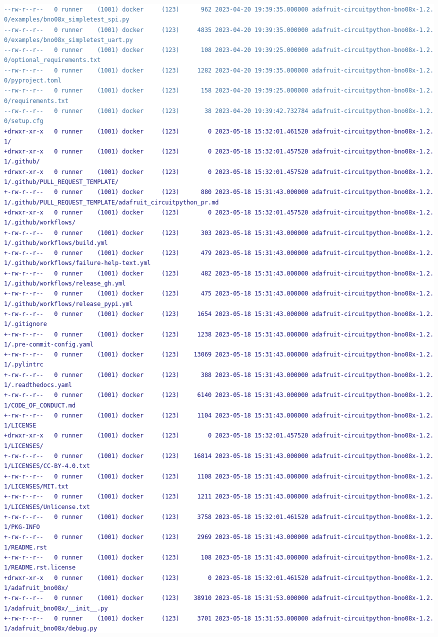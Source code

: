```diff
--rw-r--r--   0 runner    (1001) docker     (123)      962 2023-04-20 19:39:35.000000 adafruit-circuitpython-bno08x-1.2.0/examples/bno08x_simpletest_spi.py
--rw-r--r--   0 runner    (1001) docker     (123)     4835 2023-04-20 19:39:35.000000 adafruit-circuitpython-bno08x-1.2.0/examples/bno08x_simpletest_uart.py
--rw-r--r--   0 runner    (1001) docker     (123)      108 2023-04-20 19:39:25.000000 adafruit-circuitpython-bno08x-1.2.0/optional_requirements.txt
--rw-r--r--   0 runner    (1001) docker     (123)     1282 2023-04-20 19:39:35.000000 adafruit-circuitpython-bno08x-1.2.0/pyproject.toml
--rw-r--r--   0 runner    (1001) docker     (123)      158 2023-04-20 19:39:25.000000 adafruit-circuitpython-bno08x-1.2.0/requirements.txt
--rw-r--r--   0 runner    (1001) docker     (123)       38 2023-04-20 19:39:42.732784 adafruit-circuitpython-bno08x-1.2.0/setup.cfg
+drwxr-xr-x   0 runner    (1001) docker     (123)        0 2023-05-18 15:32:01.461520 adafruit-circuitpython-bno08x-1.2.1/
+drwxr-xr-x   0 runner    (1001) docker     (123)        0 2023-05-18 15:32:01.457520 adafruit-circuitpython-bno08x-1.2.1/.github/
+drwxr-xr-x   0 runner    (1001) docker     (123)        0 2023-05-18 15:32:01.457520 adafruit-circuitpython-bno08x-1.2.1/.github/PULL_REQUEST_TEMPLATE/
+-rw-r--r--   0 runner    (1001) docker     (123)      880 2023-05-18 15:31:43.000000 adafruit-circuitpython-bno08x-1.2.1/.github/PULL_REQUEST_TEMPLATE/adafruit_circuitpython_pr.md
+drwxr-xr-x   0 runner    (1001) docker     (123)        0 2023-05-18 15:32:01.457520 adafruit-circuitpython-bno08x-1.2.1/.github/workflows/
+-rw-r--r--   0 runner    (1001) docker     (123)      303 2023-05-18 15:31:43.000000 adafruit-circuitpython-bno08x-1.2.1/.github/workflows/build.yml
+-rw-r--r--   0 runner    (1001) docker     (123)      479 2023-05-18 15:31:43.000000 adafruit-circuitpython-bno08x-1.2.1/.github/workflows/failure-help-text.yml
+-rw-r--r--   0 runner    (1001) docker     (123)      482 2023-05-18 15:31:43.000000 adafruit-circuitpython-bno08x-1.2.1/.github/workflows/release_gh.yml
+-rw-r--r--   0 runner    (1001) docker     (123)      475 2023-05-18 15:31:43.000000 adafruit-circuitpython-bno08x-1.2.1/.github/workflows/release_pypi.yml
+-rw-r--r--   0 runner    (1001) docker     (123)     1654 2023-05-18 15:31:43.000000 adafruit-circuitpython-bno08x-1.2.1/.gitignore
+-rw-r--r--   0 runner    (1001) docker     (123)     1238 2023-05-18 15:31:43.000000 adafruit-circuitpython-bno08x-1.2.1/.pre-commit-config.yaml
+-rw-r--r--   0 runner    (1001) docker     (123)    13069 2023-05-18 15:31:43.000000 adafruit-circuitpython-bno08x-1.2.1/.pylintrc
+-rw-r--r--   0 runner    (1001) docker     (123)      388 2023-05-18 15:31:43.000000 adafruit-circuitpython-bno08x-1.2.1/.readthedocs.yaml
+-rw-r--r--   0 runner    (1001) docker     (123)     6140 2023-05-18 15:31:43.000000 adafruit-circuitpython-bno08x-1.2.1/CODE_OF_CONDUCT.md
+-rw-r--r--   0 runner    (1001) docker     (123)     1104 2023-05-18 15:31:43.000000 adafruit-circuitpython-bno08x-1.2.1/LICENSE
+drwxr-xr-x   0 runner    (1001) docker     (123)        0 2023-05-18 15:32:01.457520 adafruit-circuitpython-bno08x-1.2.1/LICENSES/
+-rw-r--r--   0 runner    (1001) docker     (123)    16814 2023-05-18 15:31:43.000000 adafruit-circuitpython-bno08x-1.2.1/LICENSES/CC-BY-4.0.txt
+-rw-r--r--   0 runner    (1001) docker     (123)     1108 2023-05-18 15:31:43.000000 adafruit-circuitpython-bno08x-1.2.1/LICENSES/MIT.txt
+-rw-r--r--   0 runner    (1001) docker     (123)     1211 2023-05-18 15:31:43.000000 adafruit-circuitpython-bno08x-1.2.1/LICENSES/Unlicense.txt
+-rw-r--r--   0 runner    (1001) docker     (123)     3758 2023-05-18 15:32:01.461520 adafruit-circuitpython-bno08x-1.2.1/PKG-INFO
+-rw-r--r--   0 runner    (1001) docker     (123)     2969 2023-05-18 15:31:43.000000 adafruit-circuitpython-bno08x-1.2.1/README.rst
+-rw-r--r--   0 runner    (1001) docker     (123)      108 2023-05-18 15:31:43.000000 adafruit-circuitpython-bno08x-1.2.1/README.rst.license
+drwxr-xr-x   0 runner    (1001) docker     (123)        0 2023-05-18 15:32:01.461520 adafruit-circuitpython-bno08x-1.2.1/adafruit_bno08x/
+-rw-r--r--   0 runner    (1001) docker     (123)    38910 2023-05-18 15:31:53.000000 adafruit-circuitpython-bno08x-1.2.1/adafruit_bno08x/__init__.py
+-rw-r--r--   0 runner    (1001) docker     (123)     3701 2023-05-18 15:31:53.000000 adafruit-circuitpython-bno08x-1.2.1/adafruit_bno08x/debug.py
```